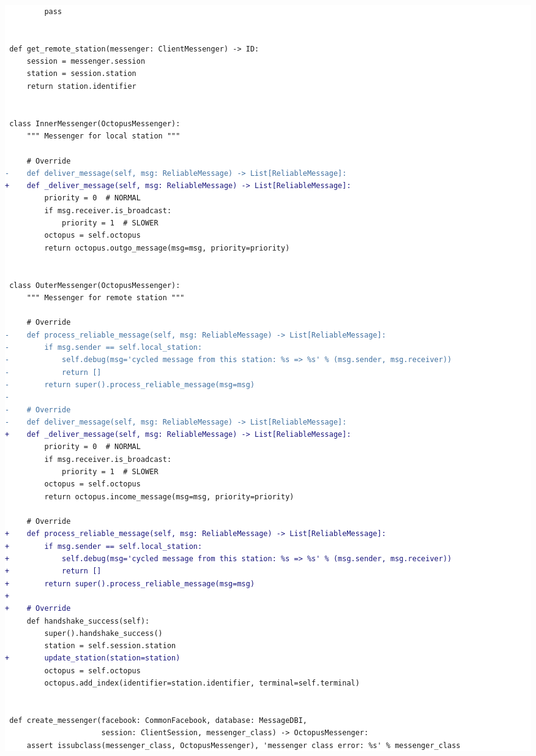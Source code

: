 ```diff
         pass
 
 
 def get_remote_station(messenger: ClientMessenger) -> ID:
     session = messenger.session
     station = session.station
     return station.identifier
 
 
 class InnerMessenger(OctopusMessenger):
     """ Messenger for local station """
 
     # Override
-    def deliver_message(self, msg: ReliableMessage) -> List[ReliableMessage]:
+    def _deliver_message(self, msg: ReliableMessage) -> List[ReliableMessage]:
         priority = 0  # NORMAL
         if msg.receiver.is_broadcast:
             priority = 1  # SLOWER
         octopus = self.octopus
         return octopus.outgo_message(msg=msg, priority=priority)
 
 
 class OuterMessenger(OctopusMessenger):
     """ Messenger for remote station """
 
     # Override
-    def process_reliable_message(self, msg: ReliableMessage) -> List[ReliableMessage]:
-        if msg.sender == self.local_station:
-            self.debug(msg='cycled message from this station: %s => %s' % (msg.sender, msg.receiver))
-            return []
-        return super().process_reliable_message(msg=msg)
-
-    # Override
-    def deliver_message(self, msg: ReliableMessage) -> List[ReliableMessage]:
+    def _deliver_message(self, msg: ReliableMessage) -> List[ReliableMessage]:
         priority = 0  # NORMAL
         if msg.receiver.is_broadcast:
             priority = 1  # SLOWER
         octopus = self.octopus
         return octopus.income_message(msg=msg, priority=priority)
 
     # Override
+    def process_reliable_message(self, msg: ReliableMessage) -> List[ReliableMessage]:
+        if msg.sender == self.local_station:
+            self.debug(msg='cycled message from this station: %s => %s' % (msg.sender, msg.receiver))
+            return []
+        return super().process_reliable_message(msg=msg)
+
+    # Override
     def handshake_success(self):
         super().handshake_success()
         station = self.session.station
+        update_station(station=station)
         octopus = self.octopus
         octopus.add_index(identifier=station.identifier, terminal=self.terminal)
 
 
 def create_messenger(facebook: CommonFacebook, database: MessageDBI,
                      session: ClientSession, messenger_class) -> OctopusMessenger:
     assert issubclass(messenger_class, OctopusMessenger), 'messenger class error: %s' % messenger_class
```